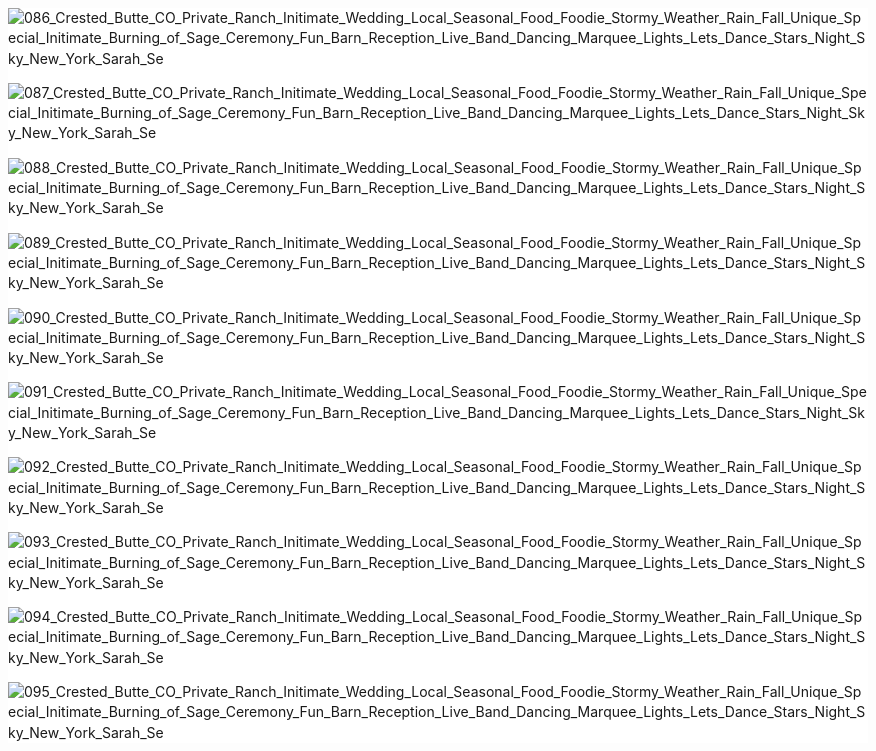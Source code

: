 ![086_Crested_Butte_CO_Private_Ranch_Initimate_Wedding_Local_Seasonal_Food_Foodie_Stormy_Weather_Rain_Fall_Unique_Special_Initimate_Burning_of_Sage_Ceremony_Fun_Barn_Reception_Live_Band_Dancing_Marquee_Lights_Lets_Dance_Stars_Night_Sky_New_York_Sarah_Se](http://images.magnifiedjoy.com/Blog/Weddings/2015/Sarah_Seth_Wedding/086_Crested_Butte_CO_Private_Ranch_Initimate_Wedding_Local_Seasonal_Food_Foodie_Stormy_Weather_Rain_Fall_Unique_Special_Initimate_Burning_of_Sage_Ceremony_Fun_Barn_Reception_Live_Band_Dancing_Marquee_Lights_Lets_Dance_Stars_Night_Sky_New_York_Sarah_Se.jpg)

![087_Crested_Butte_CO_Private_Ranch_Initimate_Wedding_Local_Seasonal_Food_Foodie_Stormy_Weather_Rain_Fall_Unique_Special_Initimate_Burning_of_Sage_Ceremony_Fun_Barn_Reception_Live_Band_Dancing_Marquee_Lights_Lets_Dance_Stars_Night_Sky_New_York_Sarah_Se](http://images.magnifiedjoy.com/Blog/Weddings/2015/Sarah_Seth_Wedding/087_Crested_Butte_CO_Private_Ranch_Initimate_Wedding_Local_Seasonal_Food_Foodie_Stormy_Weather_Rain_Fall_Unique_Special_Initimate_Burning_of_Sage_Ceremony_Fun_Barn_Reception_Live_Band_Dancing_Marquee_Lights_Lets_Dance_Stars_Night_Sky_New_York_Sarah_Se.jpg)

![088_Crested_Butte_CO_Private_Ranch_Initimate_Wedding_Local_Seasonal_Food_Foodie_Stormy_Weather_Rain_Fall_Unique_Special_Initimate_Burning_of_Sage_Ceremony_Fun_Barn_Reception_Live_Band_Dancing_Marquee_Lights_Lets_Dance_Stars_Night_Sky_New_York_Sarah_Se](http://images.magnifiedjoy.com/Blog/Weddings/2015/Sarah_Seth_Wedding/088_Crested_Butte_CO_Private_Ranch_Initimate_Wedding_Local_Seasonal_Food_Foodie_Stormy_Weather_Rain_Fall_Unique_Special_Initimate_Burning_of_Sage_Ceremony_Fun_Barn_Reception_Live_Band_Dancing_Marquee_Lights_Lets_Dance_Stars_Night_Sky_New_York_Sarah_Se.jpg)

![089_Crested_Butte_CO_Private_Ranch_Initimate_Wedding_Local_Seasonal_Food_Foodie_Stormy_Weather_Rain_Fall_Unique_Special_Initimate_Burning_of_Sage_Ceremony_Fun_Barn_Reception_Live_Band_Dancing_Marquee_Lights_Lets_Dance_Stars_Night_Sky_New_York_Sarah_Se](http://images.magnifiedjoy.com/Blog/Weddings/2015/Sarah_Seth_Wedding/089_Crested_Butte_CO_Private_Ranch_Initimate_Wedding_Local_Seasonal_Food_Foodie_Stormy_Weather_Rain_Fall_Unique_Special_Initimate_Burning_of_Sage_Ceremony_Fun_Barn_Reception_Live_Band_Dancing_Marquee_Lights_Lets_Dance_Stars_Night_Sky_New_York_Sarah_Se.jpg)

![090_Crested_Butte_CO_Private_Ranch_Initimate_Wedding_Local_Seasonal_Food_Foodie_Stormy_Weather_Rain_Fall_Unique_Special_Initimate_Burning_of_Sage_Ceremony_Fun_Barn_Reception_Live_Band_Dancing_Marquee_Lights_Lets_Dance_Stars_Night_Sky_New_York_Sarah_Se](http://images.magnifiedjoy.com/Blog/Weddings/2015/Sarah_Seth_Wedding/090_Crested_Butte_CO_Private_Ranch_Initimate_Wedding_Local_Seasonal_Food_Foodie_Stormy_Weather_Rain_Fall_Unique_Special_Initimate_Burning_of_Sage_Ceremony_Fun_Barn_Reception_Live_Band_Dancing_Marquee_Lights_Lets_Dance_Stars_Night_Sky_New_York_Sarah_Se.jpg)

![091_Crested_Butte_CO_Private_Ranch_Initimate_Wedding_Local_Seasonal_Food_Foodie_Stormy_Weather_Rain_Fall_Unique_Special_Initimate_Burning_of_Sage_Ceremony_Fun_Barn_Reception_Live_Band_Dancing_Marquee_Lights_Lets_Dance_Stars_Night_Sky_New_York_Sarah_Se](http://images.magnifiedjoy.com/Blog/Weddings/2015/Sarah_Seth_Wedding/091_Crested_Butte_CO_Private_Ranch_Initimate_Wedding_Local_Seasonal_Food_Foodie_Stormy_Weather_Rain_Fall_Unique_Special_Initimate_Burning_of_Sage_Ceremony_Fun_Barn_Reception_Live_Band_Dancing_Marquee_Lights_Lets_Dance_Stars_Night_Sky_New_York_Sarah_Se.jpg)

![092_Crested_Butte_CO_Private_Ranch_Initimate_Wedding_Local_Seasonal_Food_Foodie_Stormy_Weather_Rain_Fall_Unique_Special_Initimate_Burning_of_Sage_Ceremony_Fun_Barn_Reception_Live_Band_Dancing_Marquee_Lights_Lets_Dance_Stars_Night_Sky_New_York_Sarah_Se](http://images.magnifiedjoy.com/Blog/Weddings/2015/Sarah_Seth_Wedding/092_Crested_Butte_CO_Private_Ranch_Initimate_Wedding_Local_Seasonal_Food_Foodie_Stormy_Weather_Rain_Fall_Unique_Special_Initimate_Burning_of_Sage_Ceremony_Fun_Barn_Reception_Live_Band_Dancing_Marquee_Lights_Lets_Dance_Stars_Night_Sky_New_York_Sarah_Se.jpg)

![093_Crested_Butte_CO_Private_Ranch_Initimate_Wedding_Local_Seasonal_Food_Foodie_Stormy_Weather_Rain_Fall_Unique_Special_Initimate_Burning_of_Sage_Ceremony_Fun_Barn_Reception_Live_Band_Dancing_Marquee_Lights_Lets_Dance_Stars_Night_Sky_New_York_Sarah_Se](http://images.magnifiedjoy.com/Blog/Weddings/2015/Sarah_Seth_Wedding/093_Crested_Butte_CO_Private_Ranch_Initimate_Wedding_Local_Seasonal_Food_Foodie_Stormy_Weather_Rain_Fall_Unique_Special_Initimate_Burning_of_Sage_Ceremony_Fun_Barn_Reception_Live_Band_Dancing_Marquee_Lights_Lets_Dance_Stars_Night_Sky_New_York_Sarah_Se.jpg)

![094_Crested_Butte_CO_Private_Ranch_Initimate_Wedding_Local_Seasonal_Food_Foodie_Stormy_Weather_Rain_Fall_Unique_Special_Initimate_Burning_of_Sage_Ceremony_Fun_Barn_Reception_Live_Band_Dancing_Marquee_Lights_Lets_Dance_Stars_Night_Sky_New_York_Sarah_Se](http://images.magnifiedjoy.com/Blog/Weddings/2015/Sarah_Seth_Wedding/094_Crested_Butte_CO_Private_Ranch_Initimate_Wedding_Local_Seasonal_Food_Foodie_Stormy_Weather_Rain_Fall_Unique_Special_Initimate_Burning_of_Sage_Ceremony_Fun_Barn_Reception_Live_Band_Dancing_Marquee_Lights_Lets_Dance_Stars_Night_Sky_New_York_Sarah_Se.jpg)

![095_Crested_Butte_CO_Private_Ranch_Initimate_Wedding_Local_Seasonal_Food_Foodie_Stormy_Weather_Rain_Fall_Unique_Special_Initimate_Burning_of_Sage_Ceremony_Fun_Barn_Reception_Live_Band_Dancing_Marquee_Lights_Lets_Dance_Stars_Night_Sky_New_York_Sarah_Se](http://images.magnifiedjoy.com/Blog/Weddings/2015/Sarah_Seth_Wedding/095_Crested_Butte_CO_Private_Ranch_Initimate_Wedding_Local_Seasonal_Food_Foodie_Stormy_Weather_Rain_Fall_Unique_Special_Initimate_Burning_of_Sage_Ceremony_Fun_Barn_Reception_Live_Band_Dancing_Marquee_Lights_Lets_Dance_Stars_Night_Sky_New_York_Sarah_Se.jpg)
